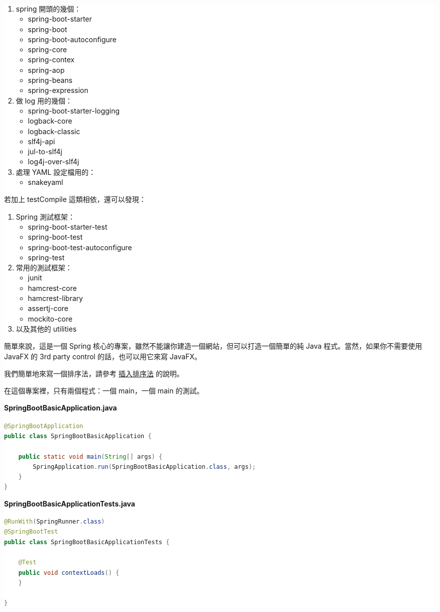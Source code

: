 1. spring 開頭的幾個：
    * spring-boot-starter
    * spring-boot
    * spring-boot-autoconfigure
    * spring-core
    * spring-contex
    * spring-aop
    * spring-beans
    * spring-expression
1. 做 log 用的幾個：
    * spring-boot-starter-logging
    * logback-core
    * logback-classic
    * slf4j-api
    * jul-to-slf4j
    * log4j-over-slf4j
1. 處理 YAML 設定檔用的：
    * snakeyaml
    
若加上 testCompile 這類相依，還可以發現：

1. Spring 測試框架：
    * spring-boot-starter-test
    * spring-boot-test
    * spring-boot-test-autoconfigure
    * spring-test
1. 常用的測試框架：
    * junit
    * hamcrest-core
    * hamcrest-library
    * assertj-core
    * mockito-core
1. 以及其他的 utilities

簡單來說，這是一個 Spring 核心的專案，雖然不能讓你建造一個網站，但可以打造一個簡單的純 Java 程式。當然，如果你不需要使用 JavaFX 的 3rd party control 的話，也可以用它來寫 JavaFX。

我們簡單地來寫一個排序法，請參考 [插入排序法](https://zh.wikipedia.org/zh-tw/%E6%8F%92%E5%85%A5%E6%8E%92%E5%BA%8F) 的說明。

在這個專案裡，只有兩個程式：一個 main，一個 main 的測試。

**SpringBootBasicApplication.java**

```java
@SpringBootApplication
public class SpringBootBasicApplication {

	public static void main(String[] args) {
		SpringApplication.run(SpringBootBasicApplication.class, args);
	}
}
```

**SpringBootBasicApplicationTests.java**

```java
@RunWith(SpringRunner.class)
@SpringBootTest
public class SpringBootBasicApplicationTests {

	@Test
	public void contextLoads() {
	}

}
```
